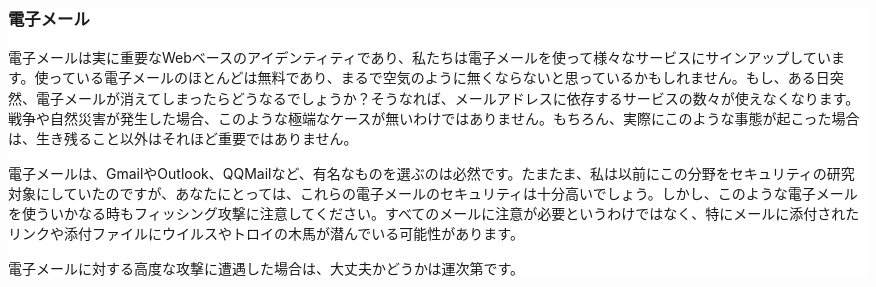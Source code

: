 ### 電子メール

電子メールは実に重要なWebベースのアイデンティティであり、私たちは電子メールを使って様々なサービスにサインアップしています。使っている電子メールのほとんどは無料であり、まるで空気のように無くならないと思っているかもしれません。もし、ある日突然、電子メールが消えてしまったらどうなるでしょうか？そうなれば、メールアドレスに依存するサービスの数々が使えなくなります。戦争や自然災害が発生した場合、このような極端なケースが無いわけではありません。もちろん、実際にこのような事態が起こった場合は、生き残ること以外はそれほど重要ではありません。

電子メールは、GmailやOutlook、QQMailなど、有名なものを選ぶのは必然です。たまたま、私は以前にこの分野をセキュリティの研究対象にしていたのですが、あなたにとっては、これらの電子メールのセキュリティは十分高いでしょう。しかし、このような電子メールを使ういかなる時もフィッシング攻撃に注意してください。すべてのメールに注意が必要というわけではなく、特にメールに添付されたリンクや添付ファイルにウイルスやトロイの木馬が潜んでいる可能性があります。

電子メールに対する高度な攻撃に遭遇した場合は、大丈夫かどうかは運次第です。

